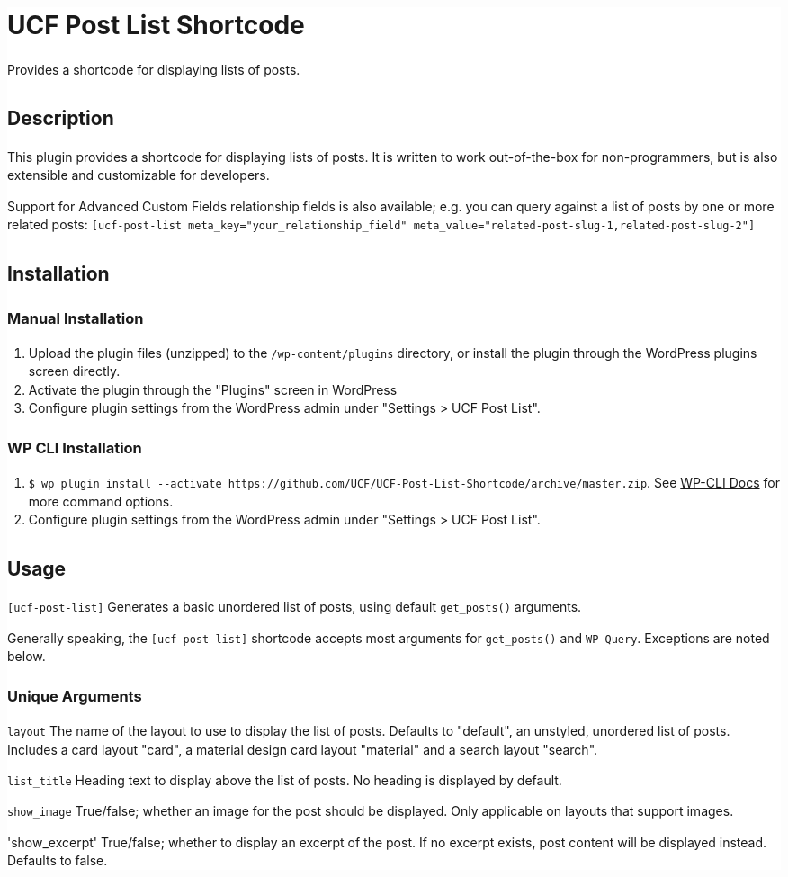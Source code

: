# UCF Post List Shortcode #

Provides a shortcode for displaying lists of posts.


## Description ##

This plugin provides a shortcode for displaying lists of posts.  It is written to work out-of-the-box for non-programmers, but is also extensible and customizable for developers.

Support for Advanced Custom Fields relationship fields is also available; e.g. you can query against a list of posts by one or more related posts: `[ucf-post-list meta_key="your_relationship_field" meta_value="related-post-slug-1,related-post-slug-2"]`


## Installation ##

### Manual Installation ###
1. Upload the plugin files (unzipped) to the `/wp-content/plugins` directory, or install the plugin through the WordPress plugins screen directly.
2. Activate the plugin through the "Plugins" screen in WordPress
3. Configure plugin settings from the WordPress admin under "Settings > UCF Post List".

### WP CLI Installation ###
1. `$ wp plugin install --activate https://github.com/UCF/UCF-Post-List-Shortcode/archive/master.zip`.  See [WP-CLI Docs](http://wp-cli.org/commands/plugin/install/) for more command options.
2. Configure plugin settings from the WordPress admin under "Settings > UCF Post List".


## Usage ##

`[ucf-post-list]`
Generates a basic unordered list of posts, using default `get_posts()` arguments.

Generally speaking, the `[ucf-post-list]` shortcode accepts most arguments for `get_posts()` and `WP Query`.  Exceptions are noted below.


### Unique Arguments ###

`layout`
The name of the layout to use to display the list of posts.  Defaults to "default", an unstyled, unordered list of posts. Includes a card layout "card", a material design card layout "material" and a search layout "search".

`list_title`
Heading text to display above the list of posts.  No heading is displayed by default.

`show_image`
True/false; whether an image for the post should be displayed.  Only applicable on layouts that support images.

'show_excerpt'
True/false; whether to display an excerpt of the post. If no excerpt exists, post content will be displayed instead. Defaults to false.
